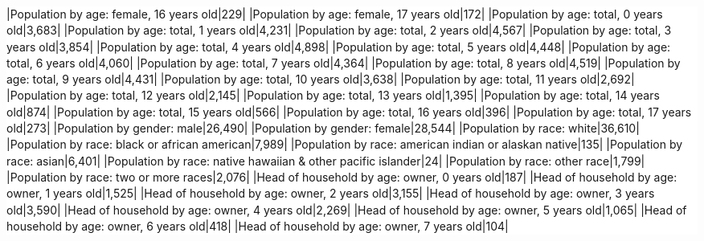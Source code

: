 |Population by age: female, 16 years old|229|
|Population by age: female, 17 years old|172|
|Population by age: total, 0 years old|3,683|
|Population by age: total, 1 years old|4,231|
|Population by age: total, 2 years old|4,567|
|Population by age: total, 3 years old|3,854|
|Population by age: total, 4 years old|4,898|
|Population by age: total, 5 years old|4,448|
|Population by age: total, 6 years old|4,060|
|Population by age: total, 7 years old|4,364|
|Population by age: total, 8 years old|4,519|
|Population by age: total, 9 years old|4,431|
|Population by age: total, 10 years old|3,638|
|Population by age: total, 11 years old|2,692|
|Population by age: total, 12 years old|2,145|
|Population by age: total, 13 years old|1,395|
|Population by age: total, 14 years old|874|
|Population by age: total, 15 years old|566|
|Population by age: total, 16 years old|396|
|Population by age: total, 17 years old|273|
|Population by gender: male|26,490|
|Population by gender: female|28,544|
|Population by race: white|36,610|
|Population by race: black or african american|7,989|
|Population by race: american indian or alaskan native|135|
|Population by race: asian|6,401|
|Population by race: native hawaiian & other pacific islander|24|
|Population by race: other race|1,799|
|Population by race: two or more races|2,076|
|Head of household by age: owner, 0 years old|187|
|Head of household by age: owner, 1 years old|1,525|
|Head of household by age: owner, 2 years old|3,155|
|Head of household by age: owner, 3 years old|3,590|
|Head of household by age: owner, 4 years old|2,269|
|Head of household by age: owner, 5 years old|1,065|
|Head of household by age: owner, 6 years old|418|
|Head of household by age: owner, 7 years old|104|